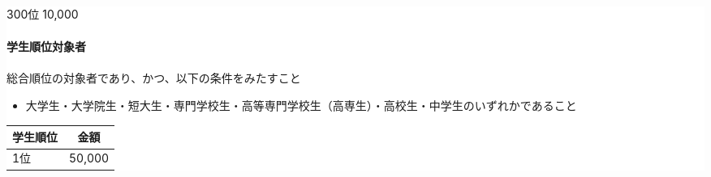 </tr>

<tr>

<td>
300位
</td>

<td>
10,000
</td>

</tr>

</tbody>

</table>

#### **学生順位対象者**

<p>
総合順位の対象者であり、かつ、以下の条件をみたすこと
</p>

<ul>

<li>
大学生・大学院生・短大生・専門学校生・高等専門学校生（高専生）・高校生・中学生のいずれかであること
</li>

</ul>

<table>

<thead>

<tr>

<th>
学生順位
</th>

<th>
金額
</th>

</tr>

</thead>

<tbody>

<tr>

<td>
1位
</td>

<td>
50,000
</td>

